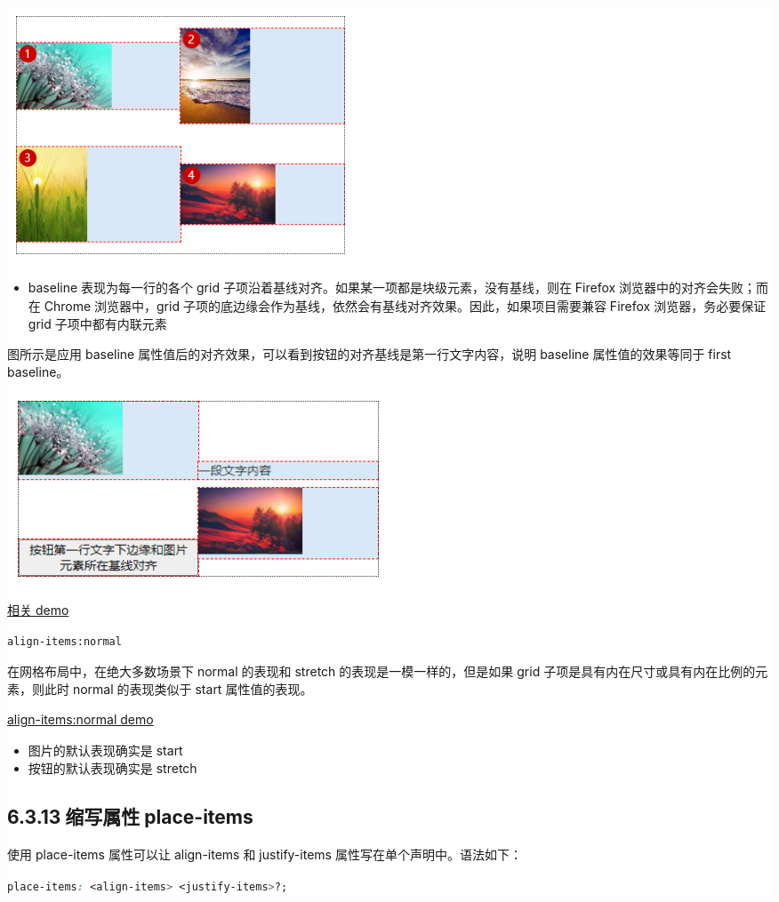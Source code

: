 ![图片](../img/56.png)

- baseline 表现为每一行的各个 grid 子项沿着基线对齐。如果某一项都是块级元素，没有基线，则在 Firefox 浏览器中的对齐会失败；而在 Chrome 浏览器中，grid 子项的底边缘会作为基线，依然会有基线对齐效果。因此，如果项目需要兼容 Firefox 浏览器，务必要保证 grid 子项中都有内联元素

图所示是应用 baseline 属性值后的对齐效果，可以看到按钮的对齐基线是第一行文字内容，说明 baseline 属性值的效果等同于 first baseline。

![图片](../img/57.png)

[相关 demo](https://demo.cssworld.cn/new/6/3-5.php)

`align-items:normal`

在网格布局中，在绝大多数场景下 normal 的表现和 stretch 的表现是一模一样的，但是如果 grid 子项是具有内在尺寸或具有内在比例的元素，则此时 normal 的表现类似于 start 属性值的表现。

[align-items:normal demo](https://demo.cssworld.cn/new/6/3-6.php)

- 图片的默认表现确实是 start
- 按钮的默认表现确实是 stretch

## 6.3.13 缩写属性 place-items

使用 place-items 属性可以让 align-items 和 justify-items 属性写在单个声明中。语法如下：

```css
place-items: <align-items> <justify-items>?;
```
